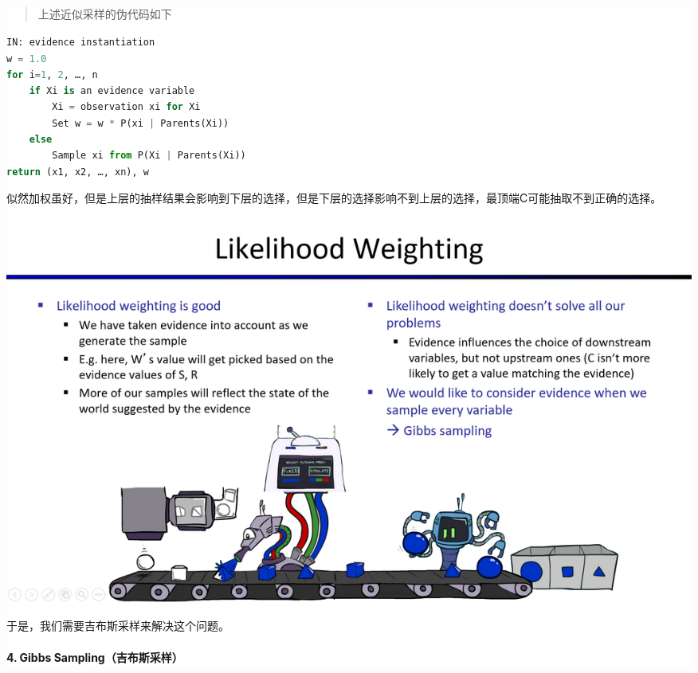 >上述近似采样的伪代码如下

```python
IN: evidence instantiation
w = 1.0
for i=1, 2, …, n
    if Xi is an evidence variable
    	Xi = observation xi for Xi
    	Set w = w * P(xi | Parents(Xi))
    else
		Sample xi from P(Xi | Parents(Xi))
return (x1, x2, …, xn), w
```



似然加权虽好，但是上层的抽样结果会影响到下层的选择，但是下层的选择影响不到上层的选择，最顶端C可能抽取不到正确的选择。

![image-20221227230916629](readme/image-20221227230916629.png)

于是，我们需要吉布斯采样来解决这个问题。

#### 4. Gibbs Sampling（吉布斯采样）
